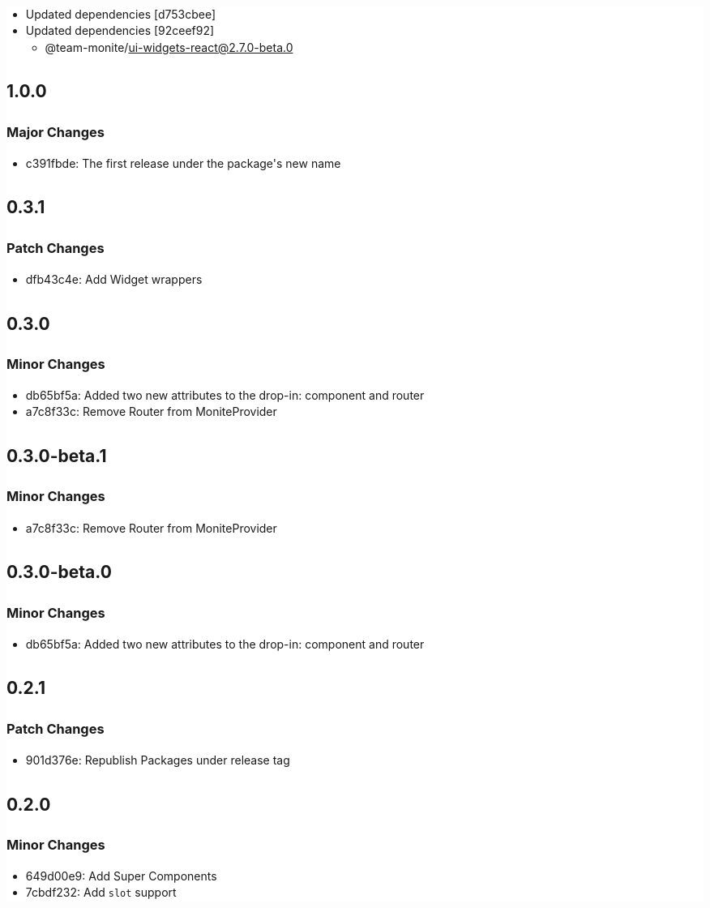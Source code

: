 - Updated dependencies [d753cbee]
- Updated dependencies [92ceef92]
  - @team-monite/ui-widgets-react@2.7.0-beta.0

## 1.0.0

### Major Changes

- c391fbde: The first release under the package's new name

## 0.3.1

### Patch Changes

- dfb43c4e: Add Widget wrappers

## 0.3.0

### Minor Changes

- db65bf5a: Added two new attributes to the drop-in: component and router
- a7c8f33c: Remove Router from MoniteProvider

## 0.3.0-beta.1

### Minor Changes

- a7c8f33c: Remove Router from MoniteProvider

## 0.3.0-beta.0

### Minor Changes

- db65bf5a: Added two new attributes to the drop-in: component and router

## 0.2.1

### Patch Changes

- 901d376e: Republish Packages under release tag

## 0.2.0

### Minor Changes

- 649d00e9: Add Super Components
- 7cbdf232: Add `slot` support
